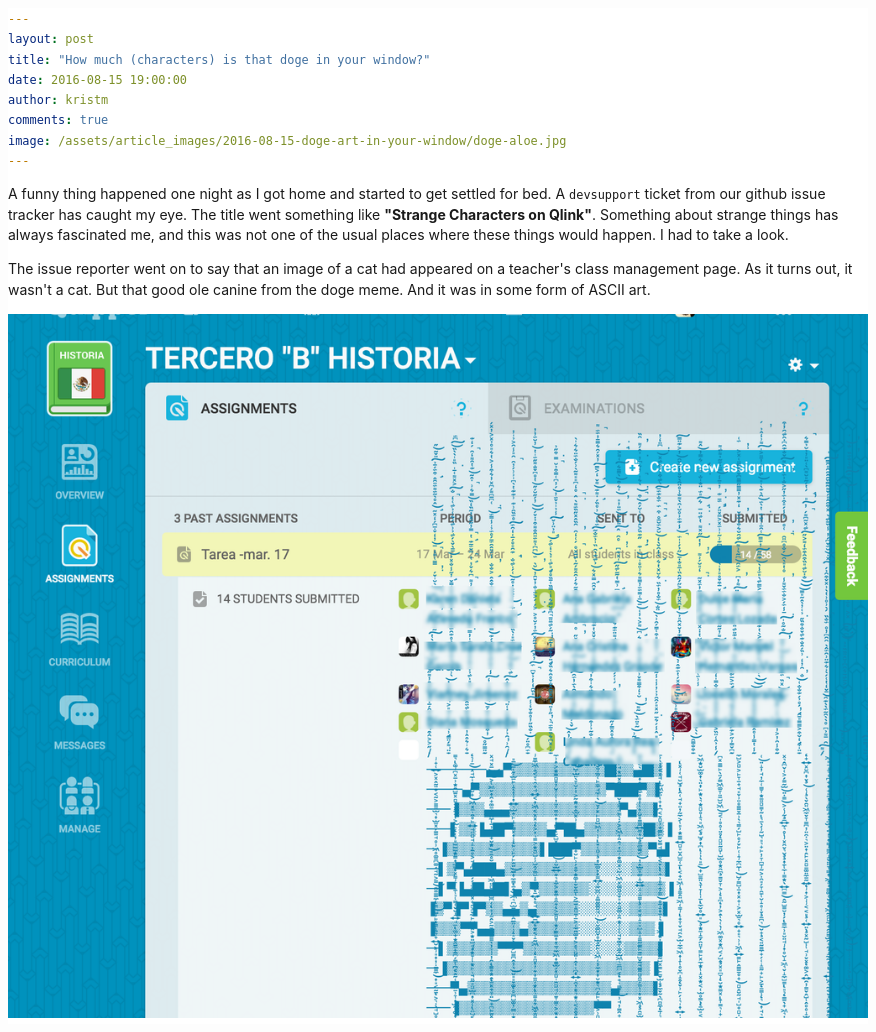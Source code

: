 ```yaml
---
layout: post
title: "How much (characters) is that doge in your window?"
date: 2016-08-15 19:00:00
author: kristm
comments: true
image: /assets/article_images/2016-08-15-doge-art-in-your-window/doge-aloe.jpg
---
```


A funny thing happened one night as I got home and started to get settled for bed. A `devsupport` ticket from our github issue tracker has caught my eye. The title went something like __"Strange Characters on Qlink"__. Something about strange things has always fascinated me, and this was not one of the usual places where these things would happen. I had to take a look.

The issue reporter went on to say that an image of a cat had appeared on a teacher's class management page. As it turns out, it wasn't a cat. But that good ole canine from the doge meme. And it was in some form of ASCII art.

![](/assets/article_images/2016-08-15-doge-art-in-your-window/tercero_b.png)
